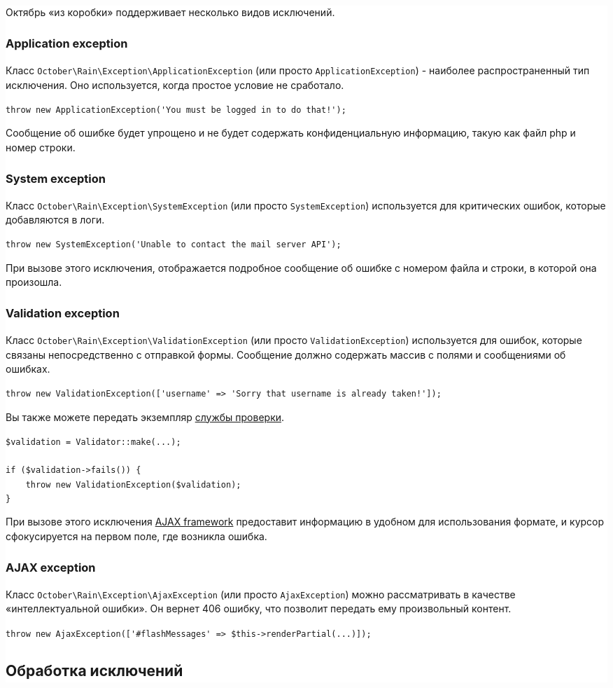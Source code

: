 Октябрь «из коробки» поддерживает несколько видов исключений.

<a name="application-exception" class="anchor"></a>
### Application exception

Класс `October\Rain\Exception\ApplicationException` (или просто `ApplicationException`) - наиболее распространенный тип исключения. Оно используется, когда простое условие не сработало.

    throw new ApplicationException('You must be logged in to do that!');

Сообщение об ошибке будет упрощено и не будет содержать конфиденциальную информацию, такую как файл php и номер строки.

<a name="system-exception" class="anchor"></a>
### System exception

Класс `October\Rain\Exception\SystemException` (или просто `SystemException`) используется для критических ошибок, которые добавляются в логи.

    throw new SystemException('Unable to contact the mail server API');

При вызове этого исключения, отображается подробное сообщение об ошибке с номером файла и строки, в которой она произошла.

<a name="validation-exception" class="anchor"></a>
### Validation exception

Класс `October\Rain\Exception\ValidationException` (или просто `ValidationException`) используется для ошибок, которые связаны непосредственно с отправкой формы. Сообщение должно содержать массив с полями и сообщениями об ошибках.

    throw new ValidationException(['username' => 'Sorry that username is already taken!']);

Вы также можете передать экземпляр [службы проверки](../services/validation.md).

    $validation = Validator::make(...);

    if ($validation->fails()) {
        throw new ValidationException($validation);
    }

При вызове этого исключения [AJAX framework](../ajax/introduction.md) предоставит информацию в удобном для использования формате, и курсор сфокусируется на первом поле, где возникла ошибка.

<a name="ajax-exception" class="anchor"></a>
### AJAX exception

Класс `October\Rain\Exception\AjaxException` (или просто `AjaxException`) можно рассматривать в качестве «интеллектуальной ошибки». Он вернет 406 ошибку, что позволит передать ему произвольный контент.

    throw new AjaxException(['#flashMessages' => $this->renderPartial(...)]);

<a name="exception-handling" class="anchor"></a>
## Обработка исключений
